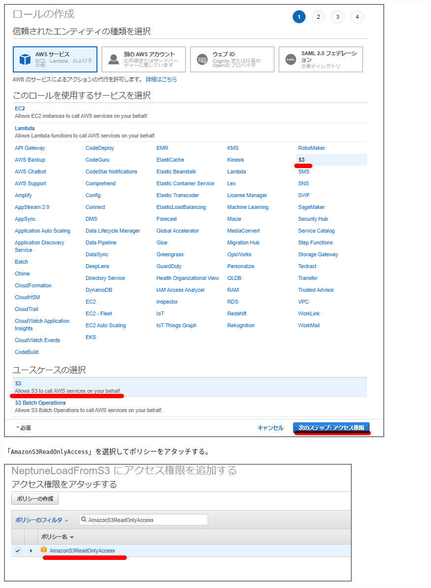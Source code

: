 ![image-20200128163255012](image-20200128163255012.png)

「`AmazonS3ReadOnlyAccess`」を選択してポリシーをアタッチする。

![image-20200128171213697](image-20200128171213697.png)
